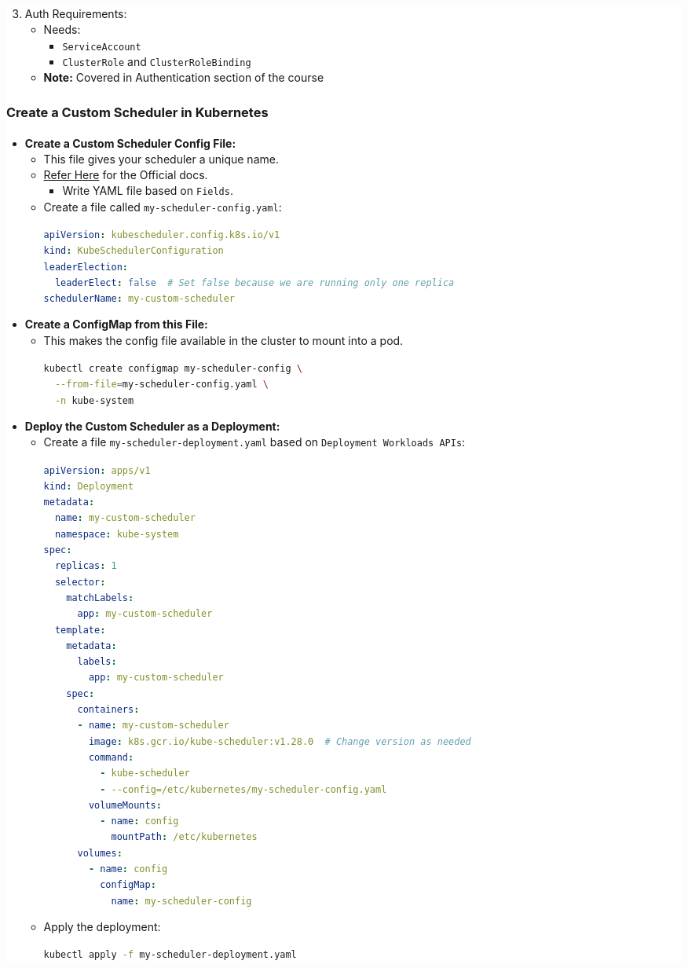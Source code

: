    3. Auth Requirements:
      - Needs:
        - `ServiceAccount`
        - `ClusterRole` and `ClusterRoleBinding`
      - **Note:** Covered in Authentication section of the course

### Create a Custom Scheduler in Kubernetes
- **Create a Custom Scheduler Config File:**
  - This file gives your scheduler a unique name.
  - [Refer Here](https://kubernetes.io/docs/reference/config-api/kube-scheduler-config.v1/#kubescheduler-config-k8s-io-v1-KubeSchedulerConfiguration) for the Official docs.
    - Write YAML file based on `Fields`.
  - Create a file called `my-scheduler-config.yaml`:
    ```yaml
    apiVersion: kubescheduler.config.k8s.io/v1
    kind: KubeSchedulerConfiguration
    leaderElection:
      leaderElect: false  # Set false because we are running only one replica
    schedulerName: my-custom-scheduler
    ```
- **Create a ConfigMap from this File:**
  - This makes the config file available in the cluster to mount into a pod.
    ```bash
    kubectl create configmap my-scheduler-config \
      --from-file=my-scheduler-config.yaml \
      -n kube-system
    ```
- **Deploy the Custom Scheduler as a Deployment:**
  - Create a file `my-scheduler-deployment.yaml` based on `Deployment Workloads APIs`:
    ```yaml
    apiVersion: apps/v1
    kind: Deployment
    metadata:
      name: my-custom-scheduler
      namespace: kube-system
    spec:
      replicas: 1
      selector:
        matchLabels:
          app: my-custom-scheduler
      template:
        metadata:
          labels:
            app: my-custom-scheduler
        spec:
          containers:
          - name: my-custom-scheduler
            image: k8s.gcr.io/kube-scheduler:v1.28.0  # Change version as needed
            command:
              - kube-scheduler
              - --config=/etc/kubernetes/my-scheduler-config.yaml
            volumeMounts:
              - name: config
                mountPath: /etc/kubernetes
          volumes:
            - name: config
              configMap:
                name: my-scheduler-config
    ```
  - Apply the deployment:
    ```bash
    kubectl apply -f my-scheduler-deployment.yaml
    ```